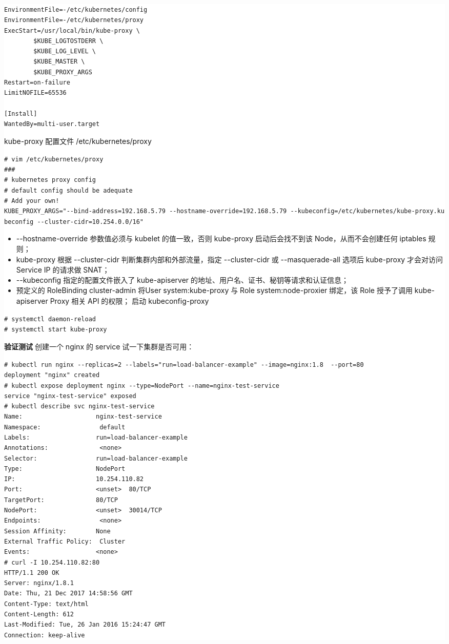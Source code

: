 ```shell
EnvironmentFile=-/etc/kubernetes/config
EnvironmentFile=-/etc/kubernetes/proxy
ExecStart=/usr/local/bin/kube-proxy \
        $KUBE_LOGTOSTDERR \
        $KUBE_LOG_LEVEL \
        $KUBE_MASTER \
        $KUBE_PROXY_ARGS
Restart=on-failure
LimitNOFILE=65536

[Install]
WantedBy=multi-user.target
```
kube-proxy 配置文件 /etc/kubernetes/proxy
```shell
# vim /etc/kubernetes/proxy
###
# kubernetes proxy config
# default config should be adequate
# Add your own!
KUBE_PROXY_ARGS="--bind-address=192.168.5.79 --hostname-override=192.168.5.79 --kubeconfig=/etc/kubernetes/kube-proxy.kubeconfig --cluster-cidr=10.254.0.0/16"
```
- --hostname-override 参数值必须与 kubelet 的值一致，否则 kube-proxy 启动后会找不到该 Node，从而不会创建任何 iptables 规则；
- kube-proxy 根据 --cluster-cidr 判断集群内部和外部流量，指定 --cluster-cidr 或 --masquerade-all 选项后 kube-proxy 才会对访问 Service IP 的请求做 SNAT；
- --kubeconfig 指定的配置文件嵌入了 kube-apiserver 的地址、用户名、证书、秘钥等请求和认证信息；
- 预定义的 RoleBinding cluster-admin 将User system:kube-proxy 与 Role system:node-proxier 绑定，该 Role 授予了调用 kube-apiserver Proxy 相关 API 的权限；
启动 kubeconfig-proxy
```shell
# systemctl daemon-reload
# systemctl start kube-proxy
```
**验证测试**
创建一个 nginx 的 service 试一下集群是否可用：
```shell
# kubectl run nginx --replicas=2 --labels="run=load-balancer-example" --image=nginx:1.8  --port=80
deployment "nginx" created
# kubectl expose deployment nginx --type=NodePort --name=nginx-test-service
service "nginx-test-service" exposed
# kubectl describe svc nginx-test-service
Name:                    nginx-test-service
Namespace:                default
Labels:                  run=load-balancer-example
Annotations:              <none>
Selector:                run=load-balancer-example
Type:                    NodePort
IP:                      10.254.110.82
Port:                    <unset>  80/TCP
TargetPort:              80/TCP
NodePort:                <unset>  30014/TCP
Endpoints:                <none>
Session Affinity:        None
External Traffic Policy:  Cluster
Events:                  <none>
# curl -I 10.254.110.82:80
HTTP/1.1 200 OK
Server: nginx/1.8.1
Date: Thu, 21 Dec 2017 14:58:56 GMT
Content-Type: text/html
Content-Length: 612
Last-Modified: Tue, 26 Jan 2016 15:24:47 GMT
Connection: keep-alive
```

  [1]: C:%5CUsers%5Ccbsy%5CDesktop